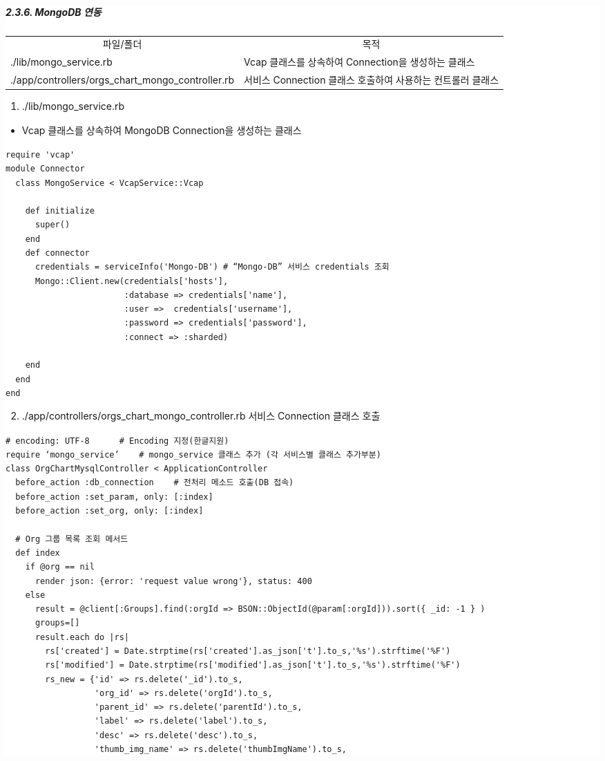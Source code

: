 ##### <div id='16'></div> 2.3.6.	MongoDB 연동

<table>
<tr align=center>
    <td> 파일/폴더 </td>
    <td> 목적 </td>
</tr>
<tr>
    <td> ./lib/mongo_service.rb </td>
    <td> Vcap 클래스를 상속하여 Connection을 생성하는 클래스 </td>
</tr>
<tr>
    <td> ./app/controllers/orgs_chart_mongo_controller.rb </td>
    <td> 서비스 Connection 클래스 호출하여 사용하는 컨트롤러 클래스 </td>
</tr>
</table>

1)	./lib/mongo_service.rb
-	Vcap 클래스를 상속하여 MongoDB Connection을 생성하는 클래스

```
require 'vcap'
module Connector
  class MongoService < VcapService::Vcap

    def initialize
      super()
    end
    def connector
      credentials = serviceInfo('Mongo-DB') # “Mongo-DB” 서비스 credentials 조회
      Mongo::Client.new(credentials['hosts'],
                        :database => credentials['name'],
                        :user =>  credentials['username'],
                        :password => credentials['password'],
                        :connect => :sharded)

    end
  end
end
```

2)	./app/controllers/orgs_chart_mongo_controller.rb 서비스 Connection 클래스 호출
```
# encoding: UTF-8      # Encoding 지정(한글지원)
require ‘mongo_service’    # mongo_service 클래스 추가 (각 서비스별 클래스 추가부분)
class OrgChartMysqlController < ApplicationController
  before_action :db_connection    # 전처리 메소드 호출(DB 접속)
  before_action :set_param, only: [:index] 
  before_action :set_org, only: [:index] 

  # Org 그룹 목록 조회 메서드
  def index
    if @org == nil
      render json: {error: 'request value wrong'}, status: 400
    else
      result = @client[:Groups].find(:orgId => BSON::ObjectId(@param[:orgId])).sort({ _id: -1 } )
      groups=[]
      result.each do |rs|
        rs['created'] = Date.strptime(rs['created'].as_json['t'].to_s,'%s').strftime('%F')
        rs['modified'] = Date.strptime(rs['modified'].as_json['t'].to_s,'%s').strftime('%F')
        rs_new = {'id' => rs.delete('_id').to_s,
                  'org_id' => rs.delete('orgId').to_s,
                  'parent_id' => rs.delete('parentId').to_s,
                  'label' => rs.delete('label').to_s,
                  'desc' => rs.delete('desc').to_s,
                  'thumb_img_name' => rs.delete('thumbImgName').to_s,
```
